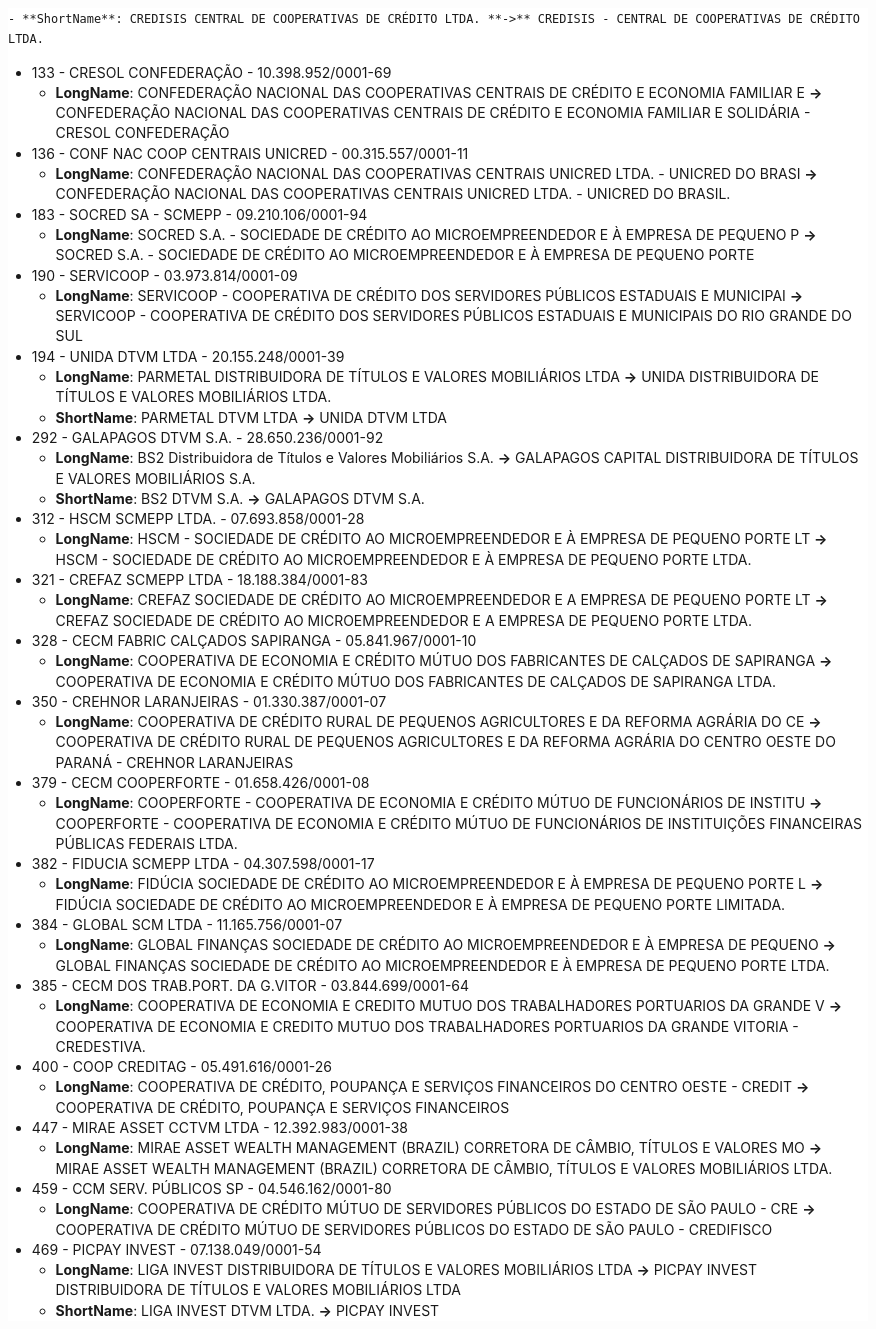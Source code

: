     - **ShortName**: CREDISIS CENTRAL DE COOPERATIVAS DE CRÉDITO LTDA. **->** CREDISIS - CENTRAL DE COOPERATIVAS DE CRÉDITO LTDA.
  - 133 - CRESOL CONFEDERAÇÃO - 10.398.952/0001-69
    - **LongName**: CONFEDERAÇÃO NACIONAL DAS COOPERATIVAS CENTRAIS DE CRÉDITO E ECONOMIA FAMILIAR E **->** CONFEDERAÇÃO NACIONAL DAS COOPERATIVAS CENTRAIS DE CRÉDITO E ECONOMIA FAMILIAR E SOLIDÁRIA - CRESOL CONFEDERAÇÃO
  - 136 - CONF NAC COOP CENTRAIS UNICRED - 00.315.557/0001-11
    - **LongName**: CONFEDERAÇÃO NACIONAL DAS COOPERATIVAS CENTRAIS UNICRED LTDA. - UNICRED DO BRASI **->** CONFEDERAÇÃO NACIONAL DAS COOPERATIVAS CENTRAIS UNICRED LTDA. - UNICRED DO BRASIL.
  - 183 - SOCRED SA - SCMEPP - 09.210.106/0001-94
    - **LongName**: SOCRED S.A. - SOCIEDADE DE CRÉDITO AO MICROEMPREENDEDOR E À EMPRESA DE PEQUENO P **->** SOCRED S.A. - SOCIEDADE DE CRÉDITO AO MICROEMPREENDEDOR E À EMPRESA DE PEQUENO PORTE
  - 190 - SERVICOOP - 03.973.814/0001-09
    - **LongName**: SERVICOOP - COOPERATIVA DE CRÉDITO DOS SERVIDORES PÚBLICOS ESTADUAIS E MUNICIPAI **->** SERVICOOP - COOPERATIVA DE CRÉDITO DOS SERVIDORES PÚBLICOS ESTADUAIS E MUNICIPAIS DO RIO GRANDE DO SUL
  - 194 - UNIDA DTVM LTDA - 20.155.248/0001-39
    - **LongName**: PARMETAL DISTRIBUIDORA DE TÍTULOS E VALORES MOBILIÁRIOS LTDA **->** UNIDA DISTRIBUIDORA DE TÍTULOS E VALORES MOBILIÁRIOS LTDA.
    - **ShortName**: PARMETAL DTVM LTDA **->** UNIDA DTVM LTDA
  - 292 - GALAPAGOS DTVM S.A. - 28.650.236/0001-92
    - **LongName**: BS2 Distribuidora de Títulos e Valores Mobiliários S.A. **->** GALAPAGOS CAPITAL DISTRIBUIDORA DE TÍTULOS E VALORES MOBILIÁRIOS S.A.
    - **ShortName**: BS2 DTVM S.A. **->** GALAPAGOS DTVM S.A.
  - 312 - HSCM SCMEPP LTDA. - 07.693.858/0001-28
    - **LongName**: HSCM - SOCIEDADE DE CRÉDITO AO MICROEMPREENDEDOR E À EMPRESA DE PEQUENO PORTE LT **->** HSCM - SOCIEDADE DE CRÉDITO AO MICROEMPREENDEDOR E À EMPRESA DE PEQUENO PORTE LTDA.
  - 321 - CREFAZ SCMEPP LTDA - 18.188.384/0001-83
    - **LongName**: CREFAZ SOCIEDADE DE CRÉDITO AO MICROEMPREENDEDOR E A EMPRESA DE PEQUENO PORTE LT **->** CREFAZ SOCIEDADE DE CRÉDITO AO MICROEMPREENDEDOR E A EMPRESA DE PEQUENO PORTE LTDA.
  - 328 - CECM FABRIC CALÇADOS SAPIRANGA - 05.841.967/0001-10
    - **LongName**: COOPERATIVA DE ECONOMIA E CRÉDITO MÚTUO DOS FABRICANTES DE CALÇADOS DE SAPIRANGA **->** COOPERATIVA DE ECONOMIA E CRÉDITO MÚTUO DOS FABRICANTES DE CALÇADOS DE SAPIRANGA LTDA.
  - 350 - CREHNOR LARANJEIRAS - 01.330.387/0001-07
    - **LongName**: COOPERATIVA DE CRÉDITO RURAL DE PEQUENOS AGRICULTORES E DA REFORMA AGRÁRIA DO CE **->** COOPERATIVA DE CRÉDITO RURAL DE PEQUENOS AGRICULTORES E DA REFORMA AGRÁRIA DO CENTRO OESTE DO PARANÁ - CREHNOR LARANJEIRAS
  - 379 - CECM COOPERFORTE - 01.658.426/0001-08
    - **LongName**: COOPERFORTE - COOPERATIVA DE ECONOMIA E CRÉDITO MÚTUO DE FUNCIONÁRIOS DE INSTITU **->** COOPERFORTE - COOPERATIVA DE ECONOMIA E CRÉDITO MÚTUO DE FUNCIONÁRIOS DE INSTITUIÇÕES FINANCEIRAS PÚBLICAS FEDERAIS LTDA.
  - 382 - FIDUCIA SCMEPP LTDA - 04.307.598/0001-17
    - **LongName**: FIDÚCIA SOCIEDADE DE CRÉDITO AO MICROEMPREENDEDOR E À EMPRESA DE PEQUENO PORTE L **->** FIDÚCIA SOCIEDADE DE CRÉDITO AO MICROEMPREENDEDOR E À EMPRESA DE PEQUENO PORTE LIMITADA.
  - 384 - GLOBAL SCM LTDA - 11.165.756/0001-07
    - **LongName**: GLOBAL FINANÇAS SOCIEDADE DE CRÉDITO AO MICROEMPREENDEDOR E À EMPRESA DE PEQUENO **->** GLOBAL FINANÇAS SOCIEDADE DE CRÉDITO AO MICROEMPREENDEDOR E À EMPRESA DE PEQUENO PORTE LTDA.
  - 385 - CECM DOS TRAB.PORT. DA G.VITOR - 03.844.699/0001-64
    - **LongName**: COOPERATIVA DE ECONOMIA E CREDITO MUTUO DOS TRABALHADORES PORTUARIOS DA GRANDE V **->** COOPERATIVA DE ECONOMIA E CREDITO MUTUO DOS TRABALHADORES PORTUARIOS DA GRANDE VITORIA - CREDESTIVA.
  - 400 - COOP CREDITAG - 05.491.616/0001-26
    - **LongName**: COOPERATIVA DE CRÉDITO, POUPANÇA E SERVIÇOS FINANCEIROS DO CENTRO OESTE - CREDIT **->** COOPERATIVA DE CRÉDITO, POUPANÇA E SERVIÇOS FINANCEIROS
  - 447 - MIRAE ASSET CCTVM LTDA - 12.392.983/0001-38
    - **LongName**: MIRAE ASSET WEALTH MANAGEMENT (BRAZIL) CORRETORA DE CÂMBIO, TÍTULOS E VALORES MO **->** MIRAE ASSET WEALTH MANAGEMENT (BRAZIL) CORRETORA DE CÂMBIO, TÍTULOS E VALORES MOBILIÁRIOS LTDA.
  - 459 - CCM SERV. PÚBLICOS SP - 04.546.162/0001-80
    - **LongName**: COOPERATIVA DE CRÉDITO MÚTUO DE SERVIDORES PÚBLICOS DO ESTADO DE SÃO PAULO - CRE **->** COOPERATIVA DE CRÉDITO MÚTUO DE SERVIDORES PÚBLICOS DO ESTADO DE SÃO PAULO - CREDIFISCO
  - 469 - PICPAY INVEST - 07.138.049/0001-54
    - **LongName**: LIGA INVEST DISTRIBUIDORA DE TÍTULOS E VALORES MOBILIÁRIOS LTDA **->** PICPAY INVEST DISTRIBUIDORA DE TÍTULOS E VALORES MOBILIÁRIOS LTDA
    - **ShortName**: LIGA INVEST DTVM LTDA. **->** PICPAY INVEST